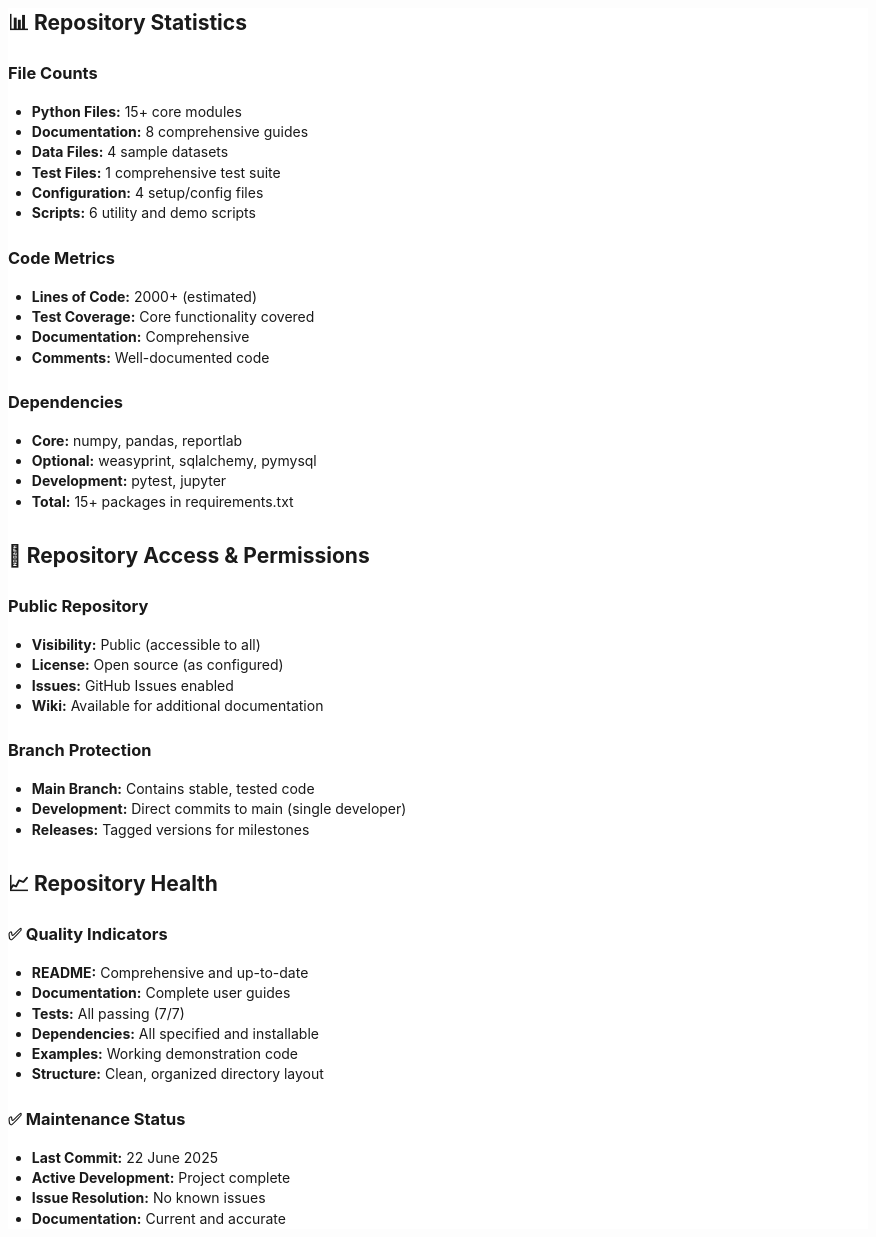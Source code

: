 ## 📊 Repository Statistics

### File Counts
- **Python Files:** 15+ core modules
- **Documentation:** 8 comprehensive guides  
- **Data Files:** 4 sample datasets
- **Test Files:** 1 comprehensive test suite
- **Configuration:** 4 setup/config files
- **Scripts:** 6 utility and demo scripts

### Code Metrics
- **Lines of Code:** 2000+ (estimated)
- **Test Coverage:** Core functionality covered
- **Documentation:** Comprehensive
- **Comments:** Well-documented code

### Dependencies
- **Core:** numpy, pandas, reportlab
- **Optional:** weasyprint, sqlalchemy, pymysql
- **Development:** pytest, jupyter
- **Total:** 15+ packages in requirements.txt

## 🔐 Repository Access & Permissions

### Public Repository
- **Visibility:** Public (accessible to all)
- **License:** Open source (as configured)
- **Issues:** GitHub Issues enabled
- **Wiki:** Available for additional documentation

### Branch Protection
- **Main Branch:** Contains stable, tested code
- **Development:** Direct commits to main (single developer)
- **Releases:** Tagged versions for milestones

## 📈 Repository Health

### ✅ Quality Indicators
- **README:** Comprehensive and up-to-date
- **Documentation:** Complete user guides
- **Tests:** All passing (7/7)
- **Dependencies:** All specified and installable
- **Examples:** Working demonstration code
- **Structure:** Clean, organized directory layout

### ✅ Maintenance Status
- **Last Commit:** 22 June 2025
- **Active Development:** Project complete
- **Issue Resolution:** No known issues
- **Documentation:** Current and accurate
